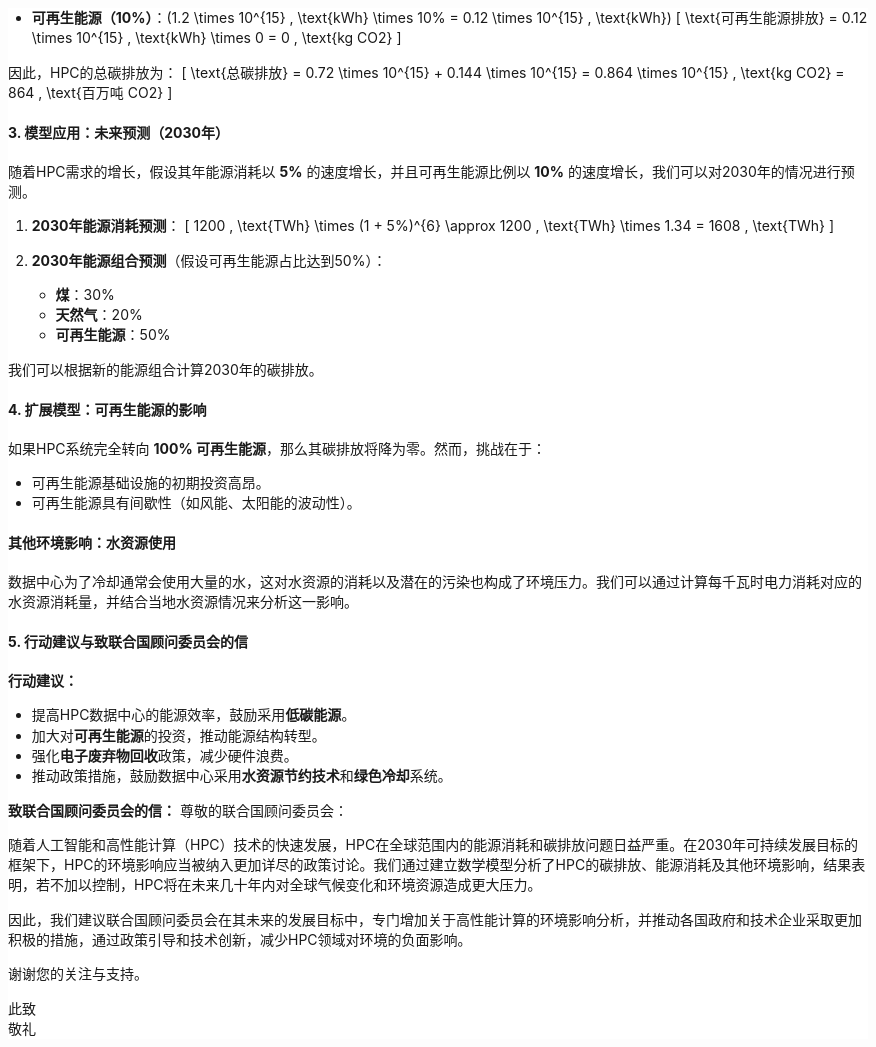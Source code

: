 - **可再生能源（10%）**：\(1.2 \times 10^{15} \, \text{kWh} \times 10\% = 0.12 \times 10^{15} \, \text{kWh}\)
  \[
  \text{可再生能源排放} = 0.12 \times 10^{15} \, \text{kWh} \times 0 = 0 \, \text{kg CO2}
  \]

因此，HPC的总碳排放为：
\[
\text{总碳排放} = 0.72 \times 10^{15} + 0.144 \times 10^{15} = 0.864 \times 10^{15} \, \text{kg CO2} = 864 \, \text{百万吨 CO2}
\]

#### 3. 模型应用：未来预测（2030年）

随着HPC需求的增长，假设其年能源消耗以 **5%** 的速度增长，并且可再生能源比例以 **10%** 的速度增长，我们可以对2030年的情况进行预测。

1. **2030年能源消耗预测**：
   \[
   1200 \, \text{TWh} \times (1 + 5\%)^{6} \approx 1200 \, \text{TWh} \times 1.34 = 1608 \, \text{TWh}
   \]

2. **2030年能源组合预测**（假设可再生能源占比达到50%）：
   - **煤**：30%
   - **天然气**：20%
   - **可再生能源**：50%

我们可以根据新的能源组合计算2030年的碳排放。

#### 4. 扩展模型：可再生能源的影响

如果HPC系统完全转向 **100% 可再生能源**，那么其碳排放将降为零。然而，挑战在于：
- 可再生能源基础设施的初期投资高昂。
- 可再生能源具有间歇性（如风能、太阳能的波动性）。

#### 其他环境影响：水资源使用

数据中心为了冷却通常会使用大量的水，这对水资源的消耗以及潜在的污染也构成了环境压力。我们可以通过计算每千瓦时电力消耗对应的水资源消耗量，并结合当地水资源情况来分析这一影响。

#### 5. 行动建议与致联合国顾问委员会的信

**行动建议：**
- 提高HPC数据中心的能源效率，鼓励采用**低碳能源**。
- 加大对**可再生能源**的投资，推动能源结构转型。
- 强化**电子废弃物回收**政策，减少硬件浪费。
- 推动政策措施，鼓励数据中心采用**水资源节约技术**和**绿色冷却**系统。

**致联合国顾问委员会的信：**
尊敬的联合国顾问委员会：

随着人工智能和高性能计算（HPC）技术的快速发展，HPC在全球范围内的能源消耗和碳排放问题日益严重。在2030年可持续发展目标的框架下，HPC的环境影响应当被纳入更加详尽的政策讨论。我们通过建立数学模型分析了HPC的碳排放、能源消耗及其他环境影响，结果表明，若不加以控制，HPC将在未来几十年内对全球气候变化和环境资源造成更大压力。

因此，我们建议联合国顾问委员会在其未来的发展目标中，专门增加关于高性能计算的环境影响分析，并推动各国政府和技术企业采取更加积极的措施，通过政策引导和技术创新，减少HPC领域对环境的负面影响。

谢谢您的关注与支持。

此致  
敬礼
